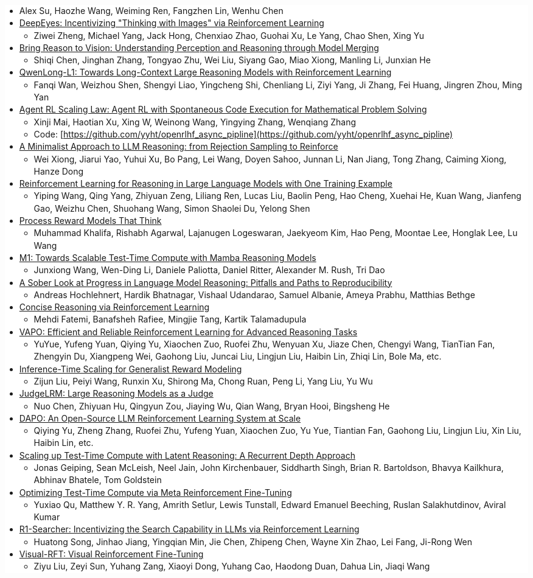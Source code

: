   - Alex Su, Haozhe Wang, Weiming Ren, Fangzhen Lin, Wenhu Chen
- [DeepEyes: Incentivizing "Thinking with Images" via Reinforcement Learning](https://arxiv.org/abs/2505.14362)
  - Ziwei Zheng, Michael Yang, Jack Hong, Chenxiao Zhao, Guohai Xu, Le Yang, Chao Shen, Xing Yu
- [Bring Reason to Vision: Understanding Perception and Reasoning through Model Merging](https://arxiv.org/abs/2505.05464)
  - Shiqi Chen, Jinghan Zhang, Tongyao Zhu, Wei Liu, Siyang Gao, Miao Xiong, Manling Li, Junxian He
- [QwenLong-L1: Towards Long-Context Large Reasoning Models with Reinforcement Learning](https://arxiv.org/abs/2505.17667)
  - Fanqi Wan, Weizhou Shen, Shengyi Liao, Yingcheng Shi, Chenliang Li, Ziyi Yang, Ji Zhang, Fei Huang, Jingren Zhou, Ming Yan
- [Agent RL Scaling Law: Agent RL with Spontaneous Code Execution for Mathematical Problem Solving](https://arxiv.org/abs/2505.07773)
  - Xinji Mai, Haotian Xu, Xing W, Weinong Wang, Yingying Zhang, Wenqiang Zhang
  - Code: [https://github.com/yyht/openrlhf_async_pipline](https://github.com/yyht/openrlhf_async_pipline)
- [A Minimalist Approach to LLM Reasoning: from Rejection Sampling to Reinforce](https://arxiv.org/abs/2504.11343)
  - Wei Xiong, Jiarui Yao, Yuhui Xu, Bo Pang, Lei Wang, Doyen Sahoo, Junnan Li, Nan Jiang, Tong Zhang, Caiming Xiong, Hanze Dong
- [Reinforcement Learning for Reasoning in Large Language Models with One Training Example](https://arxiv.org/abs/2504.20571)
  - Yiping Wang, Qing Yang, Zhiyuan Zeng, Liliang Ren, Lucas Liu, Baolin Peng, Hao Cheng, Xuehai He, Kuan Wang, Jianfeng Gao, Weizhu Chen, Shuohang Wang, Simon Shaolei Du, Yelong Shen
- [Process Reward Models That Think](https://arxiv.org/abs/2504.16828)
  - Muhammad Khalifa, Rishabh Agarwal, Lajanugen Logeswaran, Jaekyeom Kim, Hao Peng, Moontae Lee, Honglak Lee, Lu Wang
- [M1: Towards Scalable Test-Time Compute with Mamba Reasoning Models](https://arxiv.org/abs/2504.10449)
  - Junxiong Wang, Wen-Ding Li, Daniele Paliotta, Daniel Ritter, Alexander M. Rush, Tri Dao
- [A Sober Look at Progress in Language Model Reasoning: Pitfalls and Paths to Reproducibility](https://arxiv.org/abs/2504.07086)
  - Andreas Hochlehnert, Hardik Bhatnagar, Vishaal Udandarao, Samuel Albanie, Ameya Prabhu, Matthias Bethge
- [Concise Reasoning via Reinforcement Learning](https://arxiv.org/abs/2504.05185)
  - Mehdi Fatemi, Banafsheh Rafiee, Mingjie Tang, Kartik Talamadupula
- [VAPO: Efficient and Reliable Reinforcement Learning for Advanced Reasoning Tasks](https://arxiv.org/abs/2504.05118)
  - YuYue, Yufeng Yuan, Qiying Yu, Xiaochen Zuo, Ruofei Zhu, Wenyuan Xu, Jiaze Chen, Chengyi Wang, TianTian Fan, Zhengyin Du, Xiangpeng Wei, Gaohong Liu, Juncai Liu, Lingjun Liu, Haibin Lin, Zhiqi Lin, Bole Ma, etc.
- [Inference-Time Scaling for Generalist Reward Modeling](https://arxiv.org/abs/2504.02495)
  - Zijun Liu, Peiyi Wang, Runxin Xu, Shirong Ma, Chong Ruan, Peng Li, Yang Liu, Yu Wu
- [JudgeLRM: Large Reasoning Models as a Judge](https://arxiv.org/abs/2504.00050)
  - Nuo Chen, Zhiyuan Hu, Qingyun Zou, Jiaying Wu, Qian Wang, Bryan Hooi, Bingsheng He
- [DAPO: An Open-Source LLM Reinforcement Learning System at Scale](https://arxiv.org/pdf/2503.14476)
  - Qiying Yu, Zheng Zhang, Ruofei Zhu, Yufeng Yuan, Xiaochen Zuo, Yu Yue, Tiantian Fan, Gaohong Liu, Lingjun Liu, Xin Liu, Haibin Lin, etc.
- [Scaling up Test-Time Compute with Latent Reasoning: A Recurrent Depth Approach](https://arxiv.org/abs/2502.05171)
  - Jonas Geiping, Sean McLeish, Neel Jain, John Kirchenbauer, Siddharth Singh, Brian R. Bartoldson, Bhavya Kailkhura, Abhinav Bhatele, Tom Goldstein
- [Optimizing Test-Time Compute via Meta Reinforcement Fine-Tuning](https://arxiv.org/abs/2503.07572)
  - Yuxiao Qu, Matthew Y. R. Yang, Amrith Setlur, Lewis Tunstall, Edward Emanuel Beeching, Ruslan Salakhutdinov, Aviral Kumar
- [R1-Searcher: Incentivizing the Search Capability in LLMs via Reinforcement Learning](https://arxiv.org/abs/2503.05592)
  - Huatong Song, Jinhao Jiang, Yingqian Min, Jie Chen, Zhipeng Chen, Wayne Xin Zhao, Lei Fang, Ji-Rong Wen
- [Visual-RFT: Visual Reinforcement Fine-Tuning](https://arxiv.org/abs/2503.01785)
  - Ziyu Liu, Zeyi Sun, Yuhang Zang, Xiaoyi Dong, Yuhang Cao, Haodong Duan, Dahua Lin, Jiaqi Wang